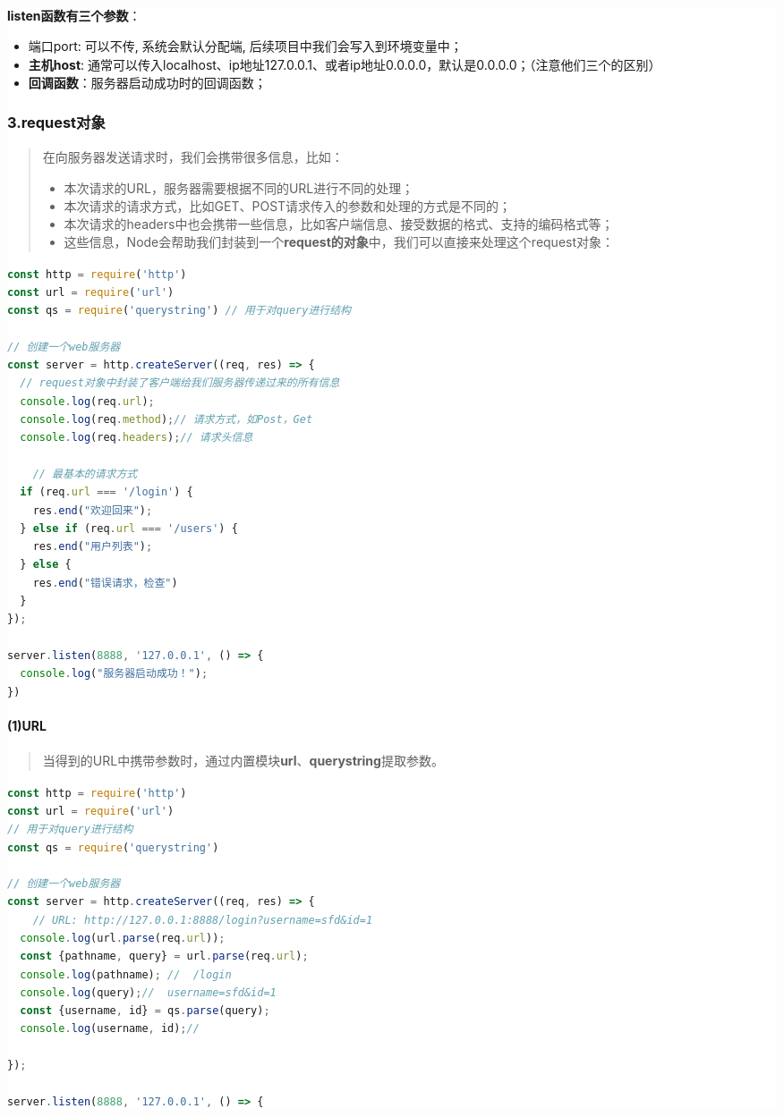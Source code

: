 **listen函数有三个参数**：

*  端口port: 可以不传, 系统会默认分配端, 后续项目中我们会写入到环境变量中；
*  **主机host**: 通常可以传入localhost、ip地址127.0.0.1、或者ip地址0.0.0.0，默认是0.0.0.0；（注意他们三个的区别）
*  **回调函数**：服务器启动成功时的回调函数；



### 3.request对象

>  在向服务器发送请求时，我们会携带很多信息，比如： 
>
> * 本次请求的URL，服务器需要根据不同的URL进行不同的处理； 
> * 本次请求的请求方式，比如GET、POST请求传入的参数和处理的方式是不同的； 
> * 本次请求的headers中也会携带一些信息，比如客户端信息、接受数据的格式、支持的编码格式等；
> * 这些信息，Node会帮助我们封装到一个**request的对象**中，我们可以直接来处理这个request对象：

```javascript
const http = require('http')
const url = require('url')
const qs = require('querystring') // 用于对query进行结构

// 创建一个web服务器
const server = http.createServer((req, res) => {
  // request对象中封装了客户端给我们服务器传递过来的所有信息
  console.log(req.url);
  console.log(req.method);// 请求方式，如Post，Get
  console.log(req.headers);// 请求头信息
 
    // 最基本的请求方式
  if (req.url === '/login') {
    res.end("欢迎回来");
  } else if (req.url === '/users') {
    res.end("用户列表");
  } else {
    res.end("错误请求，检查")
  }
});

server.listen(8888, '127.0.0.1', () => {
  console.log("服务器启动成功！");
})
```

#### (1)URL

> 当得到的URL中携带参数时，通过内置模块**url**、**querystring**提取参数。

```javascript
const http = require('http')
const url = require('url')
// 用于对query进行结构
const qs = require('querystring')

// 创建一个web服务器
const server = http.createServer((req, res) => {
    // URL: http://127.0.0.1:8888/login?username=sfd&id=1
  console.log(url.parse(req.url));
  const {pathname, query} = url.parse(req.url);
  console.log(pathname); //  /login
  console.log(query);//  username=sfd&id=1
  const {username, id} = qs.parse(query);
  console.log(username, id);// 

});

server.listen(8888, '127.0.0.1', () => {
```